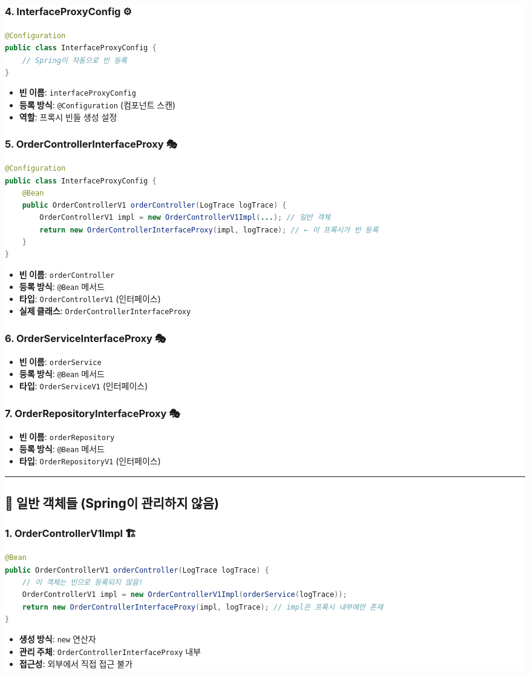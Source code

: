 ### 4. **InterfaceProxyConfig** ⚙️
```java
@Configuration
public class InterfaceProxyConfig {
    // Spring이 자동으로 빈 등록
}
```
- **빈 이름**: `interfaceProxyConfig`
- **등록 방식**: `@Configuration` (컴포넌트 스캔)
- **역할**: 프록시 빈들 생성 설정

### 5. **OrderControllerInterfaceProxy** 🎭
```java
@Configuration
public class InterfaceProxyConfig {
    @Bean
    public OrderControllerV1 orderController(LogTrace logTrace) {
        OrderControllerV1 impl = new OrderControllerV1Impl(...); // 일반 객체
        return new OrderControllerInterfaceProxy(impl, logTrace); // ← 이 프록시가 빈 등록
    }
}
```
- **빈 이름**: `orderController`
- **등록 방식**: `@Bean` 메서드
- **타입**: `OrderControllerV1` (인터페이스)
- **실제 클래스**: `OrderControllerInterfaceProxy`

### 6. **OrderServiceInterfaceProxy** 🎭
- **빈 이름**: `orderService`
- **등록 방식**: `@Bean` 메서드
- **타입**: `OrderServiceV1` (인터페이스)

### 7. **OrderRepositoryInterfaceProxy** 🎭
- **빈 이름**: `orderRepository`
- **등록 방식**: `@Bean` 메서드
- **타입**: `OrderRepositoryV1` (인터페이스)

---

## 📄 일반 객체들 (Spring이 관리하지 않음)

### 1. **OrderControllerV1Impl** 🏗️
```java
@Bean
public OrderControllerV1 orderController(LogTrace logTrace) {
    // 이 객체는 빈으로 등록되지 않음!
    OrderControllerV1 impl = new OrderControllerV1Impl(orderService(logTrace));
    return new OrderControllerInterfaceProxy(impl, logTrace); // impl은 프록시 내부에만 존재
}
```
- **생성 방식**: `new` 연산자
- **관리 주체**: `OrderControllerInterfaceProxy` 내부
- **접근성**: 외부에서 직접 접근 불가
